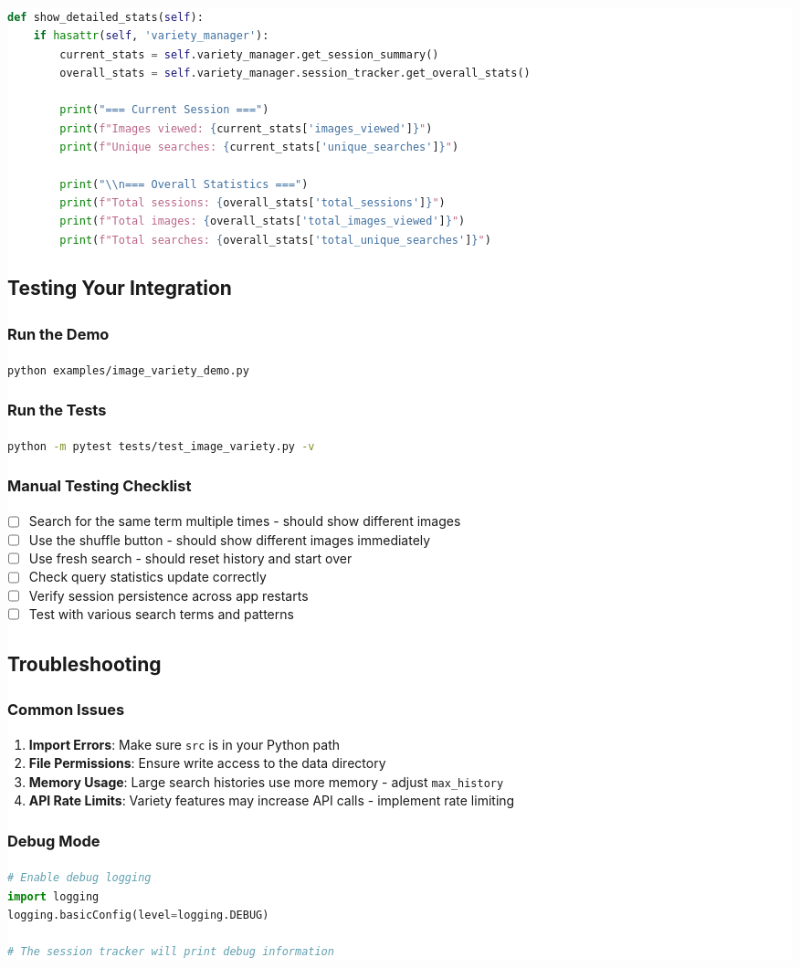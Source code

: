 ```python
def show_detailed_stats(self):
    if hasattr(self, 'variety_manager'):
        current_stats = self.variety_manager.get_session_summary()
        overall_stats = self.variety_manager.session_tracker.get_overall_stats()
        
        print("=== Current Session ===")
        print(f"Images viewed: {current_stats['images_viewed']}")
        print(f"Unique searches: {current_stats['unique_searches']}")
        
        print("\\n=== Overall Statistics ===")  
        print(f"Total sessions: {overall_stats['total_sessions']}")
        print(f"Total images: {overall_stats['total_images_viewed']}")
        print(f"Total searches: {overall_stats['total_unique_searches']}")
```

## Testing Your Integration

### Run the Demo

```bash
python examples/image_variety_demo.py
```

### Run the Tests

```bash
python -m pytest tests/test_image_variety.py -v
```

### Manual Testing Checklist

- [ ] Search for the same term multiple times - should show different images
- [ ] Use the shuffle button - should show different images immediately
- [ ] Use fresh search - should reset history and start over
- [ ] Check query statistics update correctly
- [ ] Verify session persistence across app restarts
- [ ] Test with various search terms and patterns

## Troubleshooting

### Common Issues

1. **Import Errors**: Make sure `src` is in your Python path
2. **File Permissions**: Ensure write access to the data directory
3. **Memory Usage**: Large search histories use more memory - adjust `max_history`
4. **API Rate Limits**: Variety features may increase API calls - implement rate limiting

### Debug Mode

```python
# Enable debug logging
import logging
logging.basicConfig(level=logging.DEBUG)

# The session tracker will print debug information
```
